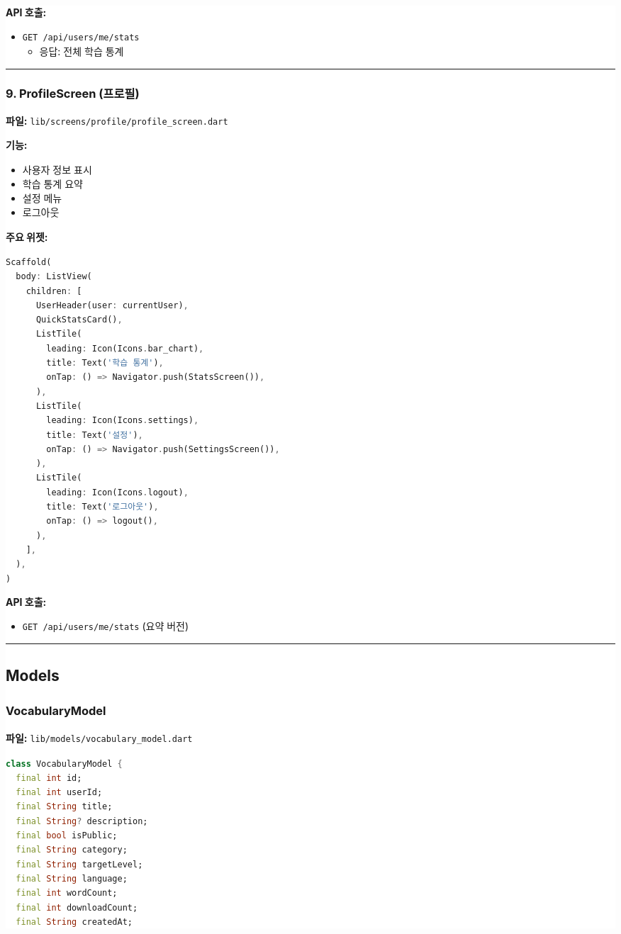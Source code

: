 **API 호출:**
- `GET /api/users/me/stats`
  - 응답: 전체 학습 통계

---

### 9. ProfileScreen (프로필)
**파일:** `lib/screens/profile/profile_screen.dart`

**기능:**
- 사용자 정보 표시
- 학습 통계 요약
- 설정 메뉴
- 로그아웃

**주요 위젯:**
```dart
Scaffold(
  body: ListView(
    children: [
      UserHeader(user: currentUser),
      QuickStatsCard(),
      ListTile(
        leading: Icon(Icons.bar_chart),
        title: Text('학습 통계'),
        onTap: () => Navigator.push(StatsScreen()),
      ),
      ListTile(
        leading: Icon(Icons.settings),
        title: Text('설정'),
        onTap: () => Navigator.push(SettingsScreen()),
      ),
      ListTile(
        leading: Icon(Icons.logout),
        title: Text('로그아웃'),
        onTap: () => logout(),
      ),
    ],
  ),
)
```

**API 호출:**
- `GET /api/users/me/stats` (요약 버전)

---

## Models

### VocabularyModel
**파일:** `lib/models/vocabulary_model.dart`

```dart
class VocabularyModel {
  final int id;
  final int userId;
  final String title;
  final String? description;
  final bool isPublic;
  final String category;
  final String targetLevel;
  final String language;
  final int wordCount;
  final int downloadCount;
  final String createdAt;
```